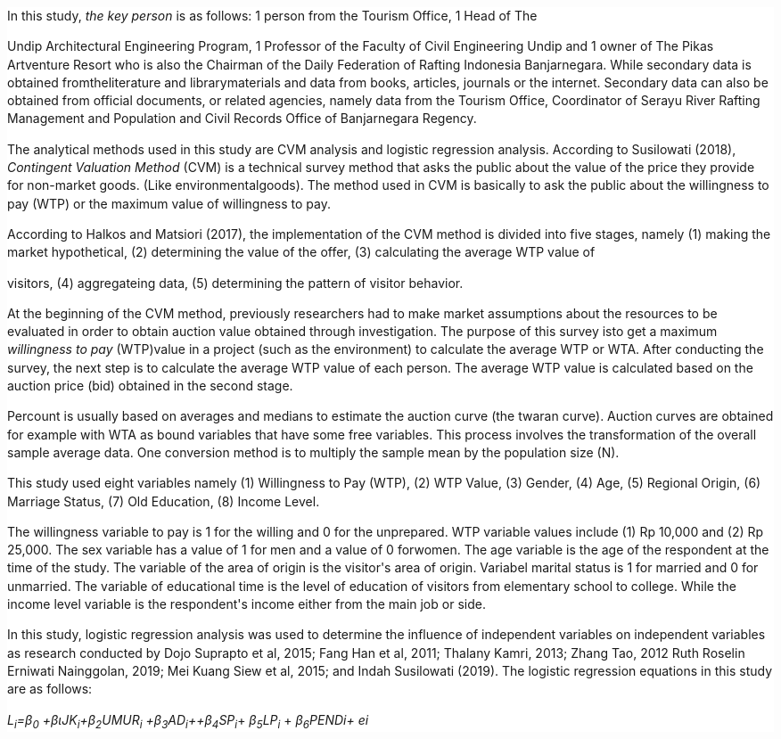 <p><span class="font9">In this study, </span><span class="font9" style="font-style:italic;">the key person</span><span class="font8"> is as </span><span class="font9">follows: 1 person from the Tourism Office, 1 Head of The</span></p>
<p><span class="font9">Undip Architectural Engineering Program, 1 Professor of the Faculty of Civil Engineering Undip and 1 owner of The Pikas Artventure Resort who is also the Chairman of the Daily Federation of Rafting Indonesia Banjarnegara. While secondary data is obtained fromthe</span><span class="font8">literature and library</span><span class="font9">materials and </span><span class="font8">data from </span><span class="font9">books, articles, journals or the internet. Secondary data can also be obtained from official documents, or related agencies, namely data from the Tourism Office, Coordinator of Serayu River Rafting Management and Population and Civil Records Office of Banjarnegara Regency.</span></p>
<p><span class="font9">The analytical methods used in this study are CVM analysis and logistic regression analysis. According to Susilowati (2018), </span><span class="font9" style="font-style:italic;">Contingent Valuation Method</span><span class="font9"> (CVM) is a technical survey method that asks the public about the value of the price they provide for non-market goods. (Like environmentalgoods). The method used in CVM is basically to ask the public about the willingness to pay (WTP) or the maximum value of willingness to pay.</span></p>
<p><span class="font9">According to Halkos and Matsiori (2017), the implementation of the CVM method is divided into five stages, namely (1) making the market hypothetical, (2) determining the value of the offer, (3) calculating the average WTP value of</span></p>
<p><span class="font9">visitors, (4) aggregateing data, (5) determining the pattern of visitor behavior.</span></p>
<p><span class="font9">At the beginning of the CVM method, previously researchers had to make market assumptions about the resources to be evaluated in order to obtain auction value obtained through investigation. The purpose of this survey is</span><span class="font8">to get a maximum </span><span class="font9" style="font-style:italic;">willingness to pay</span><span class="font8"> (WTP)</span><span class="font9">value </span><span class="font8">in a </span><span class="font9">project (such as the environment) to calculate the average WTP or WTA. After conducting the survey, the next step is to calculate the average WTP value of each person. The average WTP value is calculated based on the auction price (bid) obtained in the second stage.</span></p>
<p><span class="font9">Percount is usually based on averages and medians to estimate the auction curve (the twaran curve). Auction curves are obtained for example with WTA as bound variables that have some free variables. This process involves the transformation of the overall sample average data. One conversion method is to multiply the sample mean by the population size (N).</span></p>
<p><span class="font9">This study used eight variables namely (1) Willingness to Pay (WTP), (2) WTP Value, (3) Gender, (4) Age, (5) Regional Origin, (6) Marriage Status, (7) Old Education, (8) Income Level.</span></p>
<p><span class="font9">The willingness variable to pay is 1 for the willing and 0 for the unprepared. WTP variable values include (1) Rp 10,000 and (2) Rp 25,000. The sex variable has a value </span><span class="font8">of </span><span class="font9">1 for men and a value of 0 forwomen. The age variable is the age of the respondent at the time of the study. The variable of the area of origin is the visitor's area of origin. Variabel marital status is 1 for married </span><span class="font8">and </span><span class="font9">0 for unmarried. The variable of educational time is the level of education of visitors from elementary school to college. While the income level variable is the respondent's income </span><span class="font8">either from the main job or side.</span></p>
<p><span class="font9">In this study, logistic regression analysis was used to determine the influence of independent variables on independent variables as research conducted by Dojo Suprapto et al, 2015; Fang Han et al, 2011; Thalany Kamri, 2013; Zhang Tao, 2012 Ruth Roselin Erniwati Nainggolan, 2019; Mei Kuang Siew et al, 2015; and Indah Susilowati (2019). The logistic regression equations in this study are as follows:</span></p>
<p><span class="font9" style="font-style:italic;">L<sub>i</sub></span><span class="font14" style="font-style:italic;">=</span><span class="font9" style="font-style:italic;">β<sub>0</sub> </span><span class="font14" style="font-style:italic;">+</span><span class="font9" style="font-style:italic;">β</span><span class="font12" style="font-style:italic;">ι</span><span class="font9" style="font-style:italic;">JK<sub>i</sub></span><span class="font14" style="font-style:italic;">+</span><span class="font9" style="font-style:italic;">β<sub>2</sub>UMUR<sub>i</sub> </span><span class="font14" style="font-style:italic;">+</span><span class="font9" style="font-style:italic;">β<sub>3</sub>AD<sub>i</sub></span><span class="font14" style="font-style:italic;">++</span><span class="font9" style="font-style:italic;">β<sub>4</sub>SP<sub>i</sub></span><span class="font14">+ </span><span class="font9" style="font-style:italic;">β<sub>5</sub>LP<sub>i</sub></span><span class="font14"> + </span><span class="font9" style="font-style:italic;">β<sub>6</sub>PEND</span><span class="font12" style="font-style:italic;">i</span><span class="font9" style="font-style:italic;">+ e</span><span class="font12" style="font-style:italic;">i</span></p>